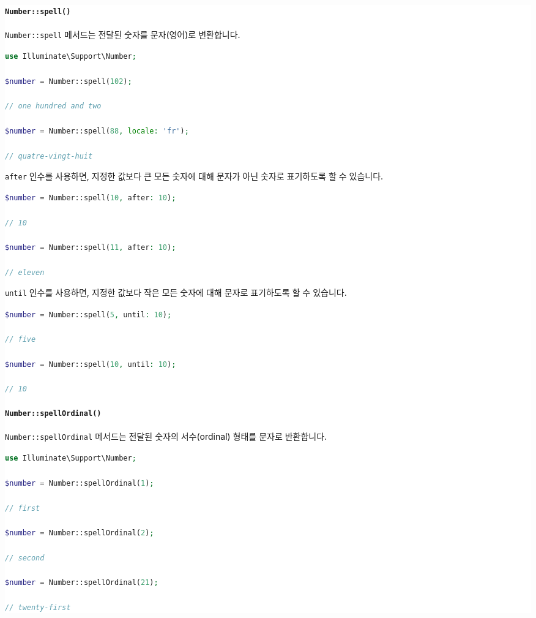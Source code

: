 <a name="method-number-spell"></a>

#### `Number::spell()`

`Number::spell` 메서드는 전달된 숫자를 문자(영어)로 변환합니다.

```php
use Illuminate\Support\Number;

$number = Number::spell(102);

// one hundred and two

$number = Number::spell(88, locale: 'fr');

// quatre-vingt-huit
```

`after` 인수를 사용하면, 지정한 값보다 큰 모든 숫자에 대해 문자가 아닌 숫자로 표기하도록 할 수 있습니다.

```php
$number = Number::spell(10, after: 10);

// 10

$number = Number::spell(11, after: 10);

// eleven
```

`until` 인수를 사용하면, 지정한 값보다 작은 모든 숫자에 대해 문자로 표기하도록 할 수 있습니다.

```php
$number = Number::spell(5, until: 10);

// five

$number = Number::spell(10, until: 10);

// 10
```

<a name="method-number-spell-ordinal"></a>
#### `Number::spellOrdinal()`

`Number::spellOrdinal` 메서드는 전달된 숫자의 서수(ordinal) 형태를 문자로 반환합니다.

```php
use Illuminate\Support\Number;

$number = Number::spellOrdinal(1);

// first

$number = Number::spellOrdinal(2);

// second

$number = Number::spellOrdinal(21);

// twenty-first
```
